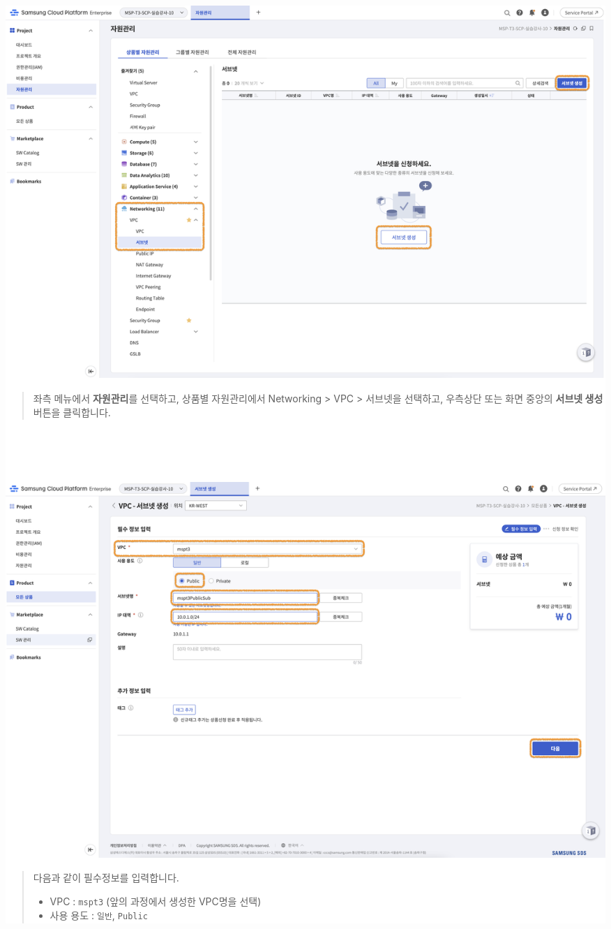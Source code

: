 ![](./img/scp_7.png)
> 좌측 메뉴에서 **자원관리**를 선택하고, 상품별 자원관리에서 Networking > VPC > 서브넷을 선택하고, 우측상단 또는 화면 중앙의 **서브넷 생성** 버튼을 클릭합니다.

<br><br><br>

![](./img/scp_8.png)
> 다음과 같이 필수정보를 입력합니다.  
> - VPC : `mspt3` (앞의 과정에서 생성한 VPC명을 선택)
> - 사용 용도 : `일반`, `Public`